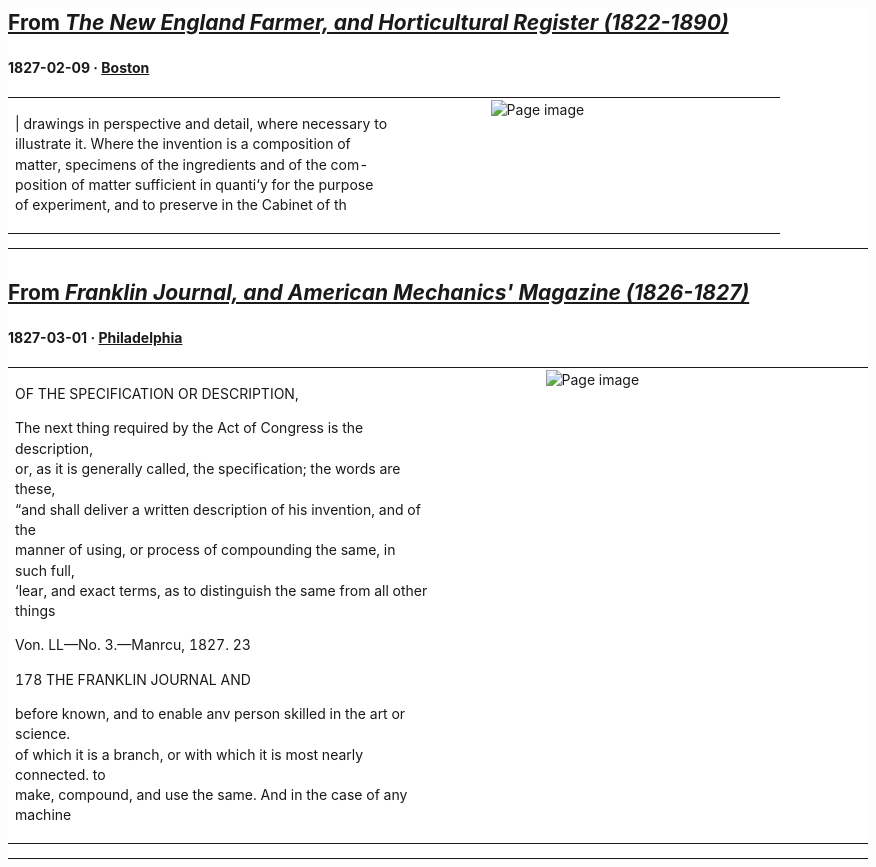 
## [From _The New England Farmer, and Horticultural Register (1822-1890)_](https://archive.org/details/sim_new-england-farmer-and-horticultural-register_1827-02-09_5_29/page/n2/mode/1up?view=theater)

#### 1827-02-09 &middot; [Boston](http://dbpedia.org/resource/Boston)

<table style="width: 100%;"><tr><td style="width: 50%">

  
| drawings in perspective and detail, where necessary to  
illustrate it. Where the invention is a composition of  
matter, specimens of the ingredients and of the com-  
position of matter sufficient in quanti‘y for the purpose  
of experiment, and to preserve in the Cabinet of th
</td><td style="width: 50%; max-height: 75%; margin: auto; display: block;">
<img alt="Page image" src="https://iiif.archive.org/image/iiif/2/sim_new-england-farmer-and-horticultural-register_1827-02-09_5_29%2Fsim_new-england-farmer-and-horticultural-register_1827-02-09_5_29_jp2.zip%2Fsim_new-england-farmer-and-horticultural-register_1827-02-09_5_29_jp2%2Fsim_new-england-farmer-and-horticultural-register_1827-02-09_5_29_0002.jp2/pct:61.473165388828036,10.598776223776223,28.477546549835708,4.65472027972028/600,/0/default.jpg"/>
</td>
</tr></table>

---

## [From _Franklin Journal, and American Mechanics' Magazine (1826-1827)_](https://archive.org/details/sim_franklin-institute-journal_1827-03_3_3/page/n32/mode/1up?view=theater)

#### 1827-03-01 &middot; [Philadelphia](http://dbpedia.org/resource/Philadelphia)

<table style="width: 100%;"><tr><td style="width: 50%">

  
OF THE SPECIFICATION OR DESCRIPTION,  
  
The next thing required by the Act of Congress is the description,  
or, as it is generally called, the specification; the words are these,  
“and shall deliver a written description of his invention, and of the  
manner of using, or process of compounding the same, in such full,  
‘lear, and exact terms, as to distinguish the same from all other things  
  
Von. LL—No. 3.—Manrcu, 1827. 23  
  
  
  
178 THE FRANKLIN JOURNAL AND  
  
before known, and to enable anv person skilled in the art or science.  
of which it is a branch, or with which it is most nearly connected. to  
make, compound, and use the same. And in the case of any machine
</td><td style="width: 50%; max-height: 75%; margin: auto; display: block;">
<img alt="Page image" src="https://iiif.archive.org/image/iiif/2/sim_franklin-institute-journal_1827-03_3_3%2Fsim_franklin-institute-journal_1827-03_3_3_jp2.zip%2Fsim_franklin-institute-journal_1827-03_3_3_jp2%2Fsim_franklin-institute-journal_1827-03_3_3_0032.jp2/pct:11.588785046728972,74.29906542056075,67.71028037383178,10.48481308411215/600,/0/default.jpg"/>
</td>
</tr></table>

---